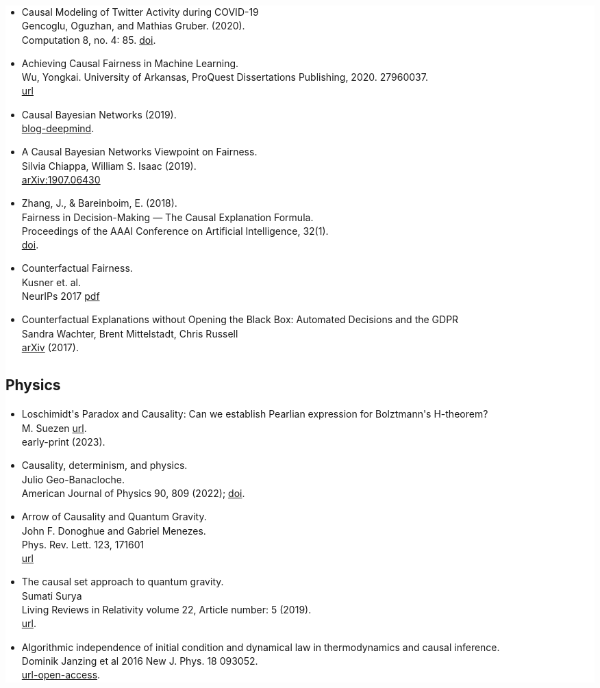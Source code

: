 * Causal Modeling of Twitter Activity during COVID-19      
  Gencoglu, Oguzhan, and Mathias Gruber. (2020).      
  Computation 8, no. 4: 85. [doi](https://doi.org/10.3390/computation8040085).    
 
* Achieving Causal Fairness in Machine Learning.   
  Wu, Yongkai. University of Arkansas, ProQuest Dissertations Publishing, 2020. 27960037.   
  [url](https://search.proquest.com/openview/5b94283bd4da8edc1b14bff3db4c9e77/1?pq-origsite=gscholar&cbl=18750&diss=y)

* Causal Bayesian Networks (2019).    
  [blog-deepmind](https://deepmind.com/blog/article/Causal_Bayesian_Networks).   

* A Causal Bayesian Networks Viewpoint on Fairness.      
  Silvia Chiappa, William S. Isaac (2019).    
  [arXiv:1907.06430](https://arxiv.org/abs/1907.06430)    

* Zhang, J., & Bareinboim, E. (2018).       
  Fairness in Decision-Making — The Causal Explanation Formula.     
  Proceedings of the AAAI Conference on Artificial Intelligence, 32(1).   
  [doi](https://doi.org/10.1609/aaai.v32i1.11564).  

* Counterfactual Fairness.    
  Kusner et. al.   
  NeurIPs 2017 [pdf](https://proceedings.neurips.cc/paper/2017/file/a486cd07e4ac3d270571622f4f316ec5-Paper.pdf)

* Counterfactual Explanations without Opening the Black Box: Automated Decisions and the GDPR    
  Sandra Wachter, Brent Mittelstadt, Chris Russell          
  [arXiv](https://arxiv.org/abs/1711.00399) (2017).    

## Physics

* Loschimidt's Paradox and Causality: Can we establish Pearlian expression for Bolztmann's H-theorem?     
  M. Suezen [url](https://science-memo.blogspot.com/2023/02/loschimidts-do-calculus.html).        
  early-print (2023).   

* Causality, determinism, and physics.   
  Julio Geo-Banacloche.    
  American Journal of Physics 90, 809 (2022); [doi](https://doi.org/10.1119/5.0087017).  

* Arrow of Causality and Quantum Gravity.  
  John F. Donoghue and Gabriel Menezes.  
  Phys. Rev. Lett. 123, 171601    
  [url](https://journals.aps.org/prl/abstract/10.1103/PhysRevLett.123.171601)

* The causal set approach to quantum gravity.   
  Sumati Surya     
  Living Reviews in Relativity volume 22, Article number: 5 (2019).   
  [url](https://link.springer.com/article/10.1007/s41114-019-0023-1).  

* Algorithmic independence of initial condition and dynamical law in thermodynamics and causal inference.   
  Dominik Janzing et al 2016 New J. Phys. 18 093052.   
  [url-open-access](https://iopscience.iop.org/article/10.1088/1367-2630/18/9/093052/meta).   
  